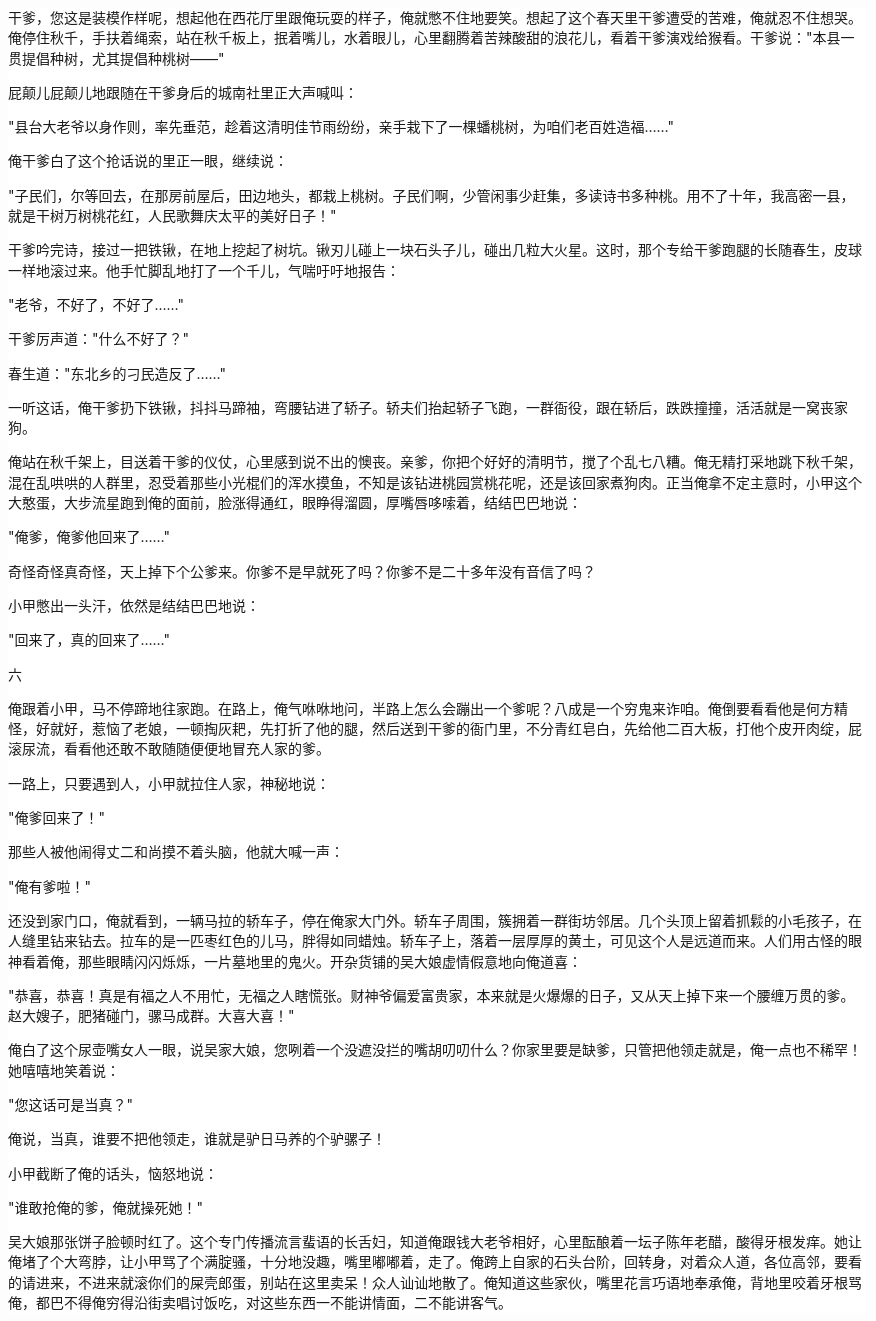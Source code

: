 干爹，您这是装模作样呢，想起他在西花厅里跟俺玩耍的样子，俺就憋不住地要笑。想起了这个春天里干爹遭受的苦难，俺就忍不住想哭。俺停住秋千，手扶着绳索，站在秋千板上，抿着嘴儿，水着眼儿，心里翻腾着苦辣酸甜的浪花儿，看着干爹演戏给猴看。干爹说："本县一贯提倡种树，尤其提倡种桃树——"

屁颠儿屁颠儿地跟随在干爹身后的城南社里正大声喊叫：

"县台大老爷以身作则，率先垂范，趁着这清明佳节雨纷纷，亲手栽下了一棵蟠桃树，为咱们老百姓造福……"

俺干爹白了这个抢话说的里正一眼，继续说：

"子民们，尔等回去，在那房前屋后，田边地头，都栽上桃树。子民们啊，少管闲事少赶集，多读诗书多种桃。用不了十年，我高密一县，就是干树万树桃花红，人民歌舞庆太平的美好日子！"

干爹吟完诗，接过一把铁锹，在地上挖起了树坑。锹刃儿碰上一块石头子儿，碰出几粒大火星。这时，那个专给干爹跑腿的长随春生，皮球一样地滚过来。他手忙脚乱地打了一个千儿，气喘吁吁地报告：

"老爷，不好了，不好了……"

干爹厉声道："什么不好了？"

春生道："东北乡的刁民造反了……"

一听这话，俺干爹扔下铁锹，抖抖马蹄袖，弯腰钻进了轿子。轿夫们抬起轿子飞跑，一群衙役，跟在轿后，跌跌撞撞，活活就是一窝丧家狗。

俺站在秋千架上，目送着干爹的仪仗，心里感到说不出的懊丧。亲爹，你把个好好的清明节，搅了个乱七八糟。俺无精打采地跳下秋千架，混在乱哄哄的人群里，忍受着那些小光棍们的浑水摸鱼，不知是该钻进桃园赏桃花呢，还是该回家煮狗肉。正当俺拿不定主意时，小甲这个大憨蛋，大步流星跑到俺的面前，脸涨得通红，眼睁得溜圆，厚嘴唇哆嗦着，结结巴巴地说：

"俺爹，俺爹他回来了……"

奇怪奇怪真奇怪，天上掉下个公爹来。你爹不是早就死了吗？你爹不是二十多年没有音信了吗？

小甲憋出一头汗，依然是结结巴巴地说：

"回来了，真的回来了……"

六

俺跟着小甲，马不停蹄地往家跑。在路上，俺气咻咻地问，半路上怎么会蹦出一个爹呢？八成是一个穷鬼来诈咱。俺倒要看看他是何方精怪，好就好，惹恼了老娘，一顿掏灰耙，先打折了他的腿，然后送到干爹的衙门里，不分青红皂白，先给他二百大板，打他个皮开肉绽，屁滚尿流，看看他还敢不敢随随便便地冒充人家的爹。

一路上，只要遇到人，小甲就拉住人家，神秘地说：

"俺爹回来了！"

那些人被他闹得丈二和尚摸不着头脑，他就大喊一声：

"俺有爹啦！"

还没到家门口，俺就看到，一辆马拉的轿车子，停在俺家大门外。轿车子周围，簇拥着一群街坊邻居。几个头顶上留着抓鬏的小毛孩子，在人缝里钻来钻去。拉车的是一匹枣红色的儿马，胖得如同蜡烛。轿车子上，落着一层厚厚的黄土，可见这个人是远道而来。人们用古怪的眼神看着俺，那些眼睛闪闪烁烁，一片墓地里的鬼火。开杂货铺的吴大娘虚情假意地向俺道喜：

"恭喜，恭喜！真是有福之人不用忙，无福之人瞎慌张。财神爷偏爱富贵家，本来就是火爆爆的日子，又从天上掉下来一个腰缠万贯的爹。赵大嫂子，肥猪碰门，骡马成群。大喜大喜！"

俺白了这个尿壶嘴女人一眼，说吴家大娘，您咧着一个没遮没拦的嘴胡叨叨什么？你家里要是缺爹，只管把他领走就是，俺一点也不稀罕！她嘻嘻地笑着说：

"您这话可是当真？"

俺说，当真，谁要不把他领走，谁就是驴日马养的个驴骡子！

小甲截断了俺的话头，恼怒地说：

"谁敢抢俺的爹，俺就操死她！"

吴大娘那张饼子脸顿时红了。这个专门传播流言蜚语的长舌妇，知道俺跟钱大老爷相好，心里酝酿着一坛子陈年老醋，酸得牙根发痒。她让俺堵了个大弯脖，让小甲骂了个满腚骚，十分地没趣，嘴里嘟嘟着，走了。俺跨上自家的石头台阶，回转身，对着众人道，各位高邻，要看的请进来，不进来就滚你们的屎壳郎蛋，别站在这里卖呆！众人讪讪地散了。俺知道这些家伙，嘴里花言巧语地奉承俺，背地里咬着牙根骂俺，都巴不得俺穷得沿街卖唱讨饭吃，对这些东西一不能讲情面，二不能讲客气。
